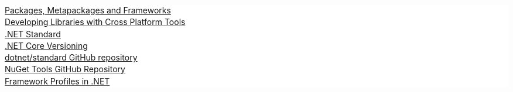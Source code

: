 [Packages, Metapackages and Frameworks](~/docs/core/packages.md)  
[Developing Libraries with Cross Platform Tools](~/docs/core/tutorials/libraries.md)  
[.NET Standard](~/docs/standard/net-standard.md)  
[.NET Core Versioning](~/docs/core/versions/index.md)  
[dotnet/standard GitHub repository](https://github.com/dotnet/standard)  
[NuGet Tools GitHub Repository](https://github.com/joelverhagen/NuGetTools)  
[Framework Profiles in .NET](http://blog.stephencleary.com/2012/05/framework-profiles-in-net.html)
